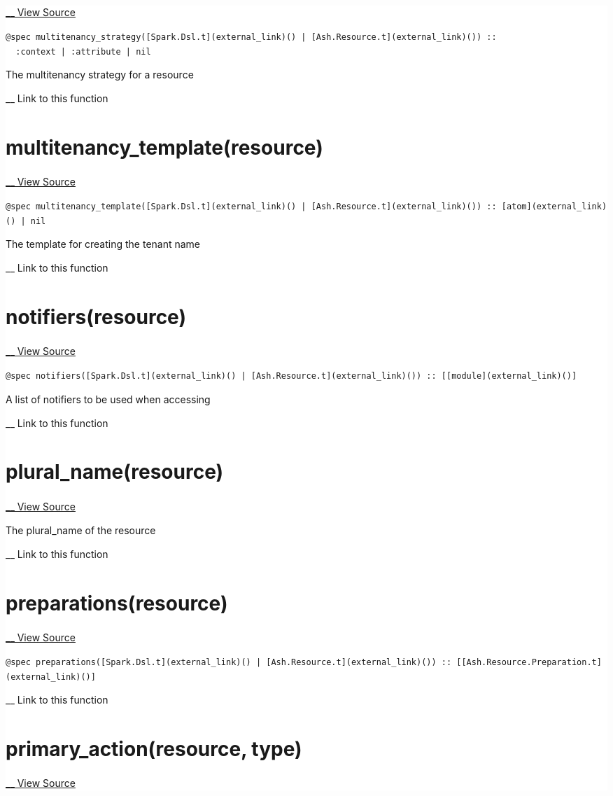 [ __ View Source ](external_link)
    
    
    @spec multitenancy_strategy([Spark.Dsl.t](external_link)() | [Ash.Resource.t](external_link)()) ::
      :context | :attribute | nil

The multitenancy strategy for a resource

__ Link to this function

# multitenancy_template(resource)

[ __ View Source ](external_link)
    
    
    @spec multitenancy_template([Spark.Dsl.t](external_link)() | [Ash.Resource.t](external_link)()) :: [atom](external_link)() | nil

The template for creating the tenant name

__ Link to this function

# notifiers(resource)

[ __ View Source ](external_link)
    
    
    @spec notifiers([Spark.Dsl.t](external_link)() | [Ash.Resource.t](external_link)()) :: [[module](external_link)()]

A list of notifiers to be used when accessing

__ Link to this function

# plural_name(resource)

[ __ View Source ](external_link)

The plural_name of the resource

__ Link to this function

# preparations(resource)

[ __ View Source ](external_link)
    
    
    @spec preparations([Spark.Dsl.t](external_link)() | [Ash.Resource.t](external_link)()) :: [[Ash.Resource.Preparation.t](external_link)()]

__ Link to this function

# primary_action(resource, type)

[ __ View Source ](external_link)
    